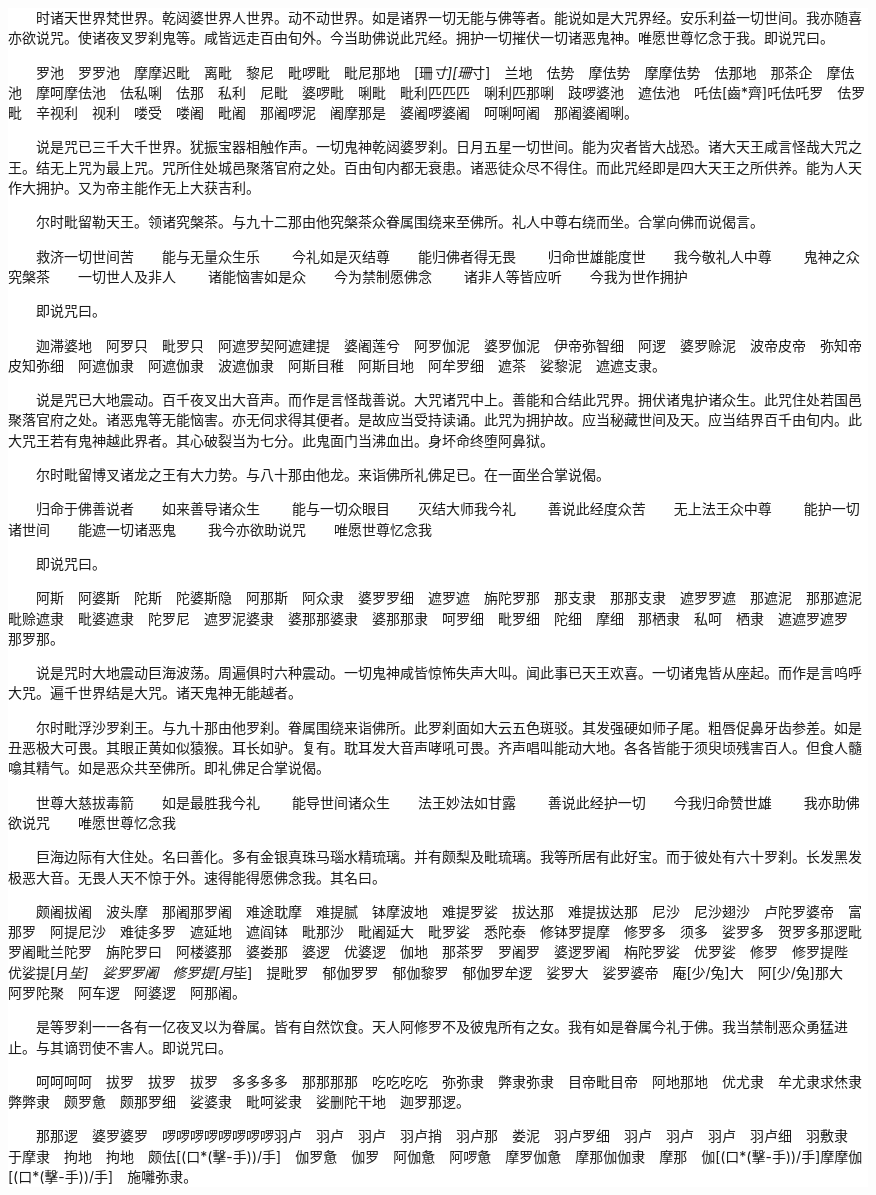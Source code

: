 　　时诸天世界梵世界。乾闼婆世界人世界。动不动世界。如是诸界一切无能与佛等者。能说如是大咒界经。安乐利益一切世间。我亦随喜亦欲说咒。使诸夜叉罗刹鬼等。咸皆远走百由旬外。今当助佛说此咒经。拥护一切摧伏一切诸恶鬼神。唯愿世尊忆念于我。即说咒曰。

　　罗池　罗罗池　摩摩迟毗　离毗　黎尼　毗啰毗　毗尼那地　[珊*寸][珊*寸]　兰地　佉势　摩佉势　摩摩佉势　佉那地　那茶企　摩佉池　摩呵摩佉池　佉私唎　佉那　私利　尼毗　婆啰毗　唎毗　毗利匹匹匹　唎利匹那唎　跂啰婆池　遮佉池　吒佉[齒*齊]吒佉吒罗　佉罗毗　辛视利　视利　喽受　喽阇　毗阇　那阇啰泥　阇摩那是　婆阇啰婆阇　呵唎呵阇　那阇婆阇唎。

　　说是咒已三千大千世界。犹振宝器相触作声。一切鬼神乾闼婆罗刹。日月五星一切世间。能为灾者皆大战恐。诸大天王咸言怪哉大咒之王。结无上咒为最上咒。咒所住处城邑聚落官府之处。百由旬内都无衰患。诸恶徒众尽不得住。而此咒经即是四大天王之所供养。能为人天作大拥护。又为帝主能作无上大获吉利。

　　尔时毗留勒天王。领诸究槃茶。与九十二那由他究槃茶众眷属围绕来至佛所。礼人中尊右绕而坐。合掌向佛而说偈言。

　　救济一切世间苦　　能与无量众生乐
　　今礼如是灭结尊　　能归佛者得无畏
　　归命世雄能度世　　我今敬礼人中尊
　　鬼神之众究槃茶　　一切世人及非人
　　诸能恼害如是众　　今为禁制愿佛念
　　诸非人等皆应听　　今我为世作拥护

　　即说咒曰。

　　迦滞婆地　阿罗只　毗罗只　阿遮罗契阿遮建提　婆阇莲兮　阿罗伽泥　婆罗伽泥　伊帝弥智细　阿逻　婆罗赊泥　波帝皮帝　弥知帝　皮知弥细　阿遮伽隶　阿遮伽隶　波遮伽隶　阿斯目稚　阿斯目地　阿牟罗细　遮茶　娑黎泥　遮遮支隶。

　　说是咒已大地震动。百千夜叉出大音声。而作是言怪哉善说。大咒诸咒中上。善能和合结此咒界。拥伏诸鬼护诸众生。此咒住处若国邑聚落官府之处。诸恶鬼等无能恼害。亦无伺求得其便者。是故应当受持读诵。此咒为拥护故。应当秘藏世间及天。应当结界百千由旬内。此大咒王若有鬼神越此界者。其心破裂当为七分。此鬼面门当沸血出。身坏命终堕阿鼻狱。

　　尔时毗留博叉诸龙之王有大力势。与八十那由他龙。来诣佛所礼佛足已。在一面坐合掌说偈。

　　归命于佛善说者　　如来善导诸众生
　　能与一切众眼目　　灭结大师我今礼
　　善说此经度众苦　　无上法王众中尊
　　能护一切诸世间　　能遮一切诸恶鬼
　　我今亦欲助说咒　　唯愿世尊忆念我

　　即说咒曰。

　　阿斯　阿婆斯　陀斯　陀婆斯隐　阿那斯　阿众隶　婆罗罗细　遮罗遮　旃陀罗那　那支隶　那那支隶　遮罗罗遮　那遮泥　那那遮泥　毗赊遮隶　毗婆遮隶　陀罗尼　遮罗泥婆隶　婆那那婆隶　婆那那隶　呵罗细　毗罗细　陀细　摩细　那栖隶　私呵　栖隶　遮遮罗遮罗　那罗那。

　　说是咒时大地震动巨海波荡。周遍俱时六种震动。一切鬼神咸皆惊怖失声大叫。闻此事已天王欢喜。一切诸鬼皆从座起。而作是言呜呼大咒。遍千世界结是大咒。诸天鬼神无能越者。

　　尔时毗浮沙罗刹王。与九十那由他罗刹。眷属围绕来诣佛所。此罗刹面如大云五色斑驳。其发强硬如师子尾。粗唇促鼻牙齿参差。如是丑恶极大可畏。其眼正黄如似猿猴。耳长如驴。复有。耽耳发大音声哮吼可畏。齐声唱叫能动大地。各各皆能于须臾顷残害百人。但食人髓噏其精气。如是恶众共至佛所。即礼佛足合掌说偈。

　　世尊大慈拔毒箭　　如是最胜我今礼
　　能导世间诸众生　　法王妙法如甘露
　　善说此经护一切　　今我归命赞世雄
　　我亦助佛欲说咒　　唯愿世尊忆念我

　　巨海边际有大住处。名曰善化。多有金银真珠马瑙水精琉璃。并有颇梨及毗琉璃。我等所居有此好宝。而于彼处有六十罗刹。长发黑发极恶大音。无畏人天不惊于外。速得能得愿佛念我。其名曰。

　　颇阇拔阇　波头摩　那阇那罗阇　难途耽摩　难提腻　钵摩波地　难提罗娑　拔达那　难提拔达那　尼沙　尼沙翅沙　卢陀罗婆帝　富那罗　阿提尼沙　难徒多罗　遮延地　遮阎钵　毗那沙　毗阇延大　毗罗娑　悉陀泰　修钵罗提摩　修罗多　须多　娑罗多　贺罗多那逻毗罗阇毗兰陀罗　旃陀罗曰　阿楼婆那　婆娄那　婆逻　优婆逻　伽地　那茶罗　罗阇罗　婆逻罗阇　栴陀罗娑　优罗娑　修罗　修罗提陛　优娑提[月*坒]　娑罗罗阇　修罗提[月*坒]　提毗罗　郁伽罗罗　郁伽黎罗　郁伽罗牟逻　娑罗大　娑罗婆帝　庵[少/兔]大　阿[少/兔]那大　阿罗陀聚　阿车逻　阿婆逻　阿那阇。

　　是等罗刹一一各有一亿夜叉以为眷属。皆有自然饮食。天人阿修罗不及彼鬼所有之女。我有如是眷属今礼于佛。我当禁制恶众勇猛进止。与其谪罚使不害人。即说咒曰。

　　呵呵呵呵　拔罗　拔罗　拔罗　多多多多　那那那那　吃吃吃吃　弥弥隶　弊隶弥隶　目帝毗目帝　阿地那地　优尤隶　牟尤隶求烋隶　弊弊隶　颇罗惫　颇那罗细　娑婆隶　毗呵娑隶　娑删陀干地　迦罗那逻。

　　那那逻　婆罗婆罗　啰啰啰啰啰啰啰啰羽卢　羽卢　羽卢　羽卢捎　羽卢那　娄泥　羽卢罗细　羽卢　羽卢　羽卢　羽卢细　羽敷隶　于摩隶　拘地　拘地　颇佉[(口*(擊-手))/手]　伽罗惫　伽罗　阿伽惫　阿啰惫　摩罗伽惫　摩那伽伽隶　摩那　伽[(口*(擊-手))/手]摩摩伽[(口*(擊-手))/手]　施囄弥隶。
